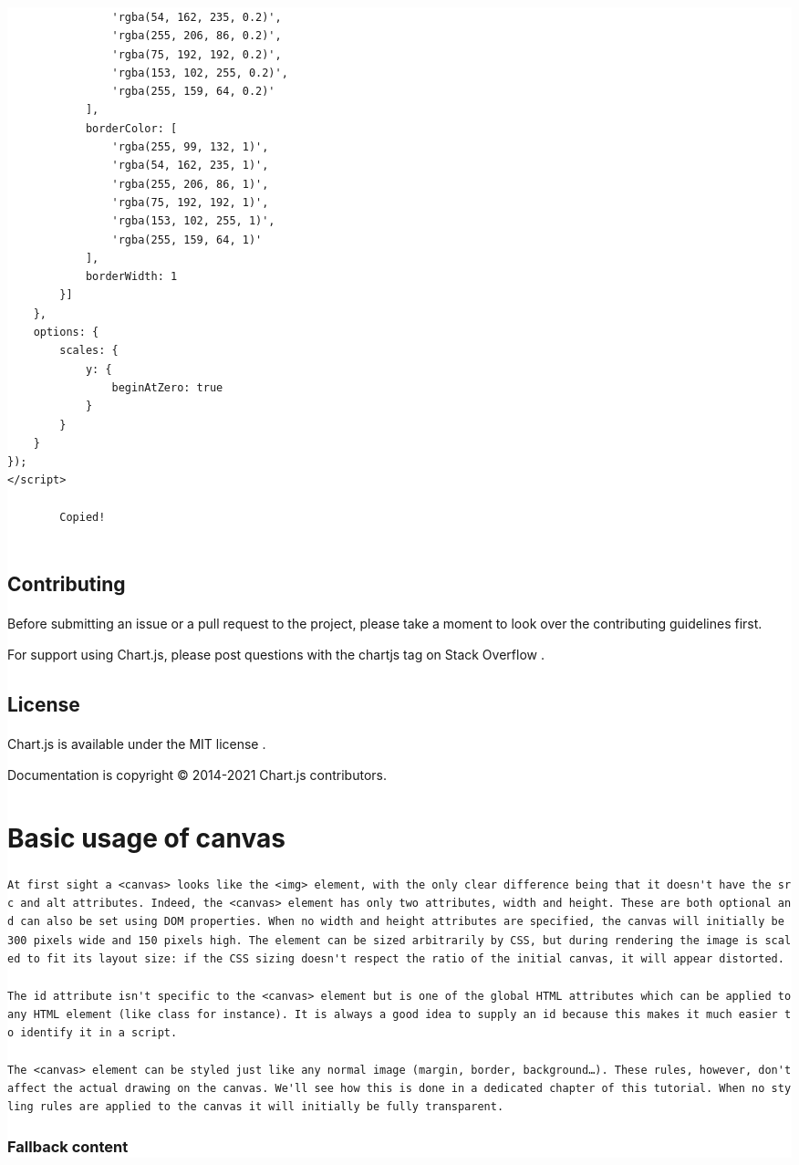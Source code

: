 ```
                'rgba(54, 162, 235, 0.2)',
                'rgba(255, 206, 86, 0.2)',
                'rgba(75, 192, 192, 0.2)',
                'rgba(153, 102, 255, 0.2)',
                'rgba(255, 159, 64, 0.2)'
            ],
            borderColor: [
                'rgba(255, 99, 132, 1)',
                'rgba(54, 162, 235, 1)',
                'rgba(255, 206, 86, 1)',
                'rgba(75, 192, 192, 1)',
                'rgba(153, 102, 255, 1)',
                'rgba(255, 159, 64, 1)'
            ],
            borderWidth: 1
        }]
    },
    options: {
        scales: {
            y: {
                beginAtZero: true
            }
        }
    }
});
</script>
 
        Copied!
    
```
## Contributing
Before submitting an issue or a pull request to the project, please take a moment to look over the contributing guidelines first.

For support using Chart.js, please post questions with the chartjs tag on Stack Overflow .

## License
Chart.js is available under the MIT license .

Documentation is copyright © 2014-2021 Chart.js contributors.
# Basic usage of canvas
```
At first sight a <canvas> looks like the <img> element, with the only clear difference being that it doesn't have the src and alt attributes. Indeed, the <canvas> element has only two attributes, width and height. These are both optional and can also be set using DOM properties. When no width and height attributes are specified, the canvas will initially be 300 pixels wide and 150 pixels high. The element can be sized arbitrarily by CSS, but during rendering the image is scaled to fit its layout size: if the CSS sizing doesn't respect the ratio of the initial canvas, it will appear distorted.

The id attribute isn't specific to the <canvas> element but is one of the global HTML attributes which can be applied to any HTML element (like class for instance). It is always a good idea to supply an id because this makes it much easier to identify it in a script.

The <canvas> element can be styled just like any normal image (margin, border, background…). These rules, however, don't affect the actual drawing on the canvas. We'll see how this is done in a dedicated chapter of this tutorial. When no styling rules are applied to the canvas it will initially be fully transparent.
```
### Fallback content
```
```